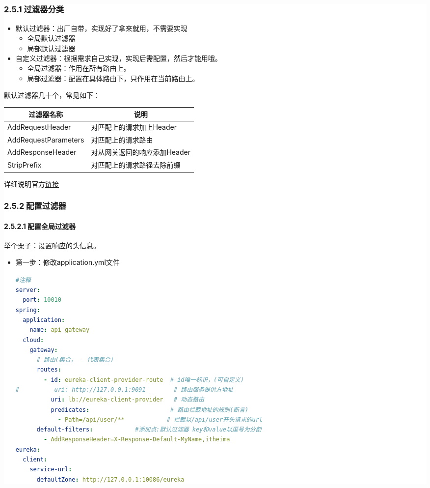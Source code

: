 ### 2.5.1 过滤器分类

- 默认过滤器：出厂自带，实现好了拿来就用，不需要实现
  - 全局默认过滤器
  - 局部默认过滤器
- 自定义过滤器：根据需求自己实现，实现后需配置，然后才能用哦。
  - 全局过滤器：作用在所有路由上。
  - 局部过滤器：配置在具体路由下，只作用在当前路由上。

默认过滤器几十个，常见如下：

| 过滤器名称           | 说明                         |
| -------------------- | ---------------------------- |
| AddRequestHeader     | 对匹配上的请求加上Header     |
| AddRequestParameters | 对匹配上的请求路由           |
| AddResponseHeader    | 对从网关返回的响应添加Header |
| StripPrefix          | 对匹配上的请求路径去除前缀   |

详细说明官方[链接](https://cloud.spring.io/spring-cloud-static/spring-cloud-gateway/2.1.1.RELEASE/single/spring-cloud-gateway.html#_gatewayfilter_factories)

### 2.5.2 配置过滤器

#### 2.5.2.1 配置全局过滤器

举个栗子：设置响应的头信息。

- 第一步：修改application.yml文件

  ~~~yaml
  #注释
  server:
    port: 10010
  spring:
    application:
      name: api-gateway
    cloud:
      gateway:
        # 路由(集合， - 代表集合)
        routes:
          - id: eureka-client-provider-route  # id唯一标识，(可自定义)
  #          uri: http://127.0.0.1:9091        # 路由服务提供方地址
            uri: lb://eureka-client-provider   # 动态路由
            predicates:                       # 路由拦截地址的规则(断言)
              - Path=/api/user/**            # 拦截以/api/user开头请求的url
        default-filters:			#添加点:默认过滤器 key和value以逗号为分割
          - AddResponseHeader=X-Response-Default-MyName,itheima
  eureka:
    client:
      service-url:
        defaultZone: http://127.0.0.1:10086/eureka
  ~~~
